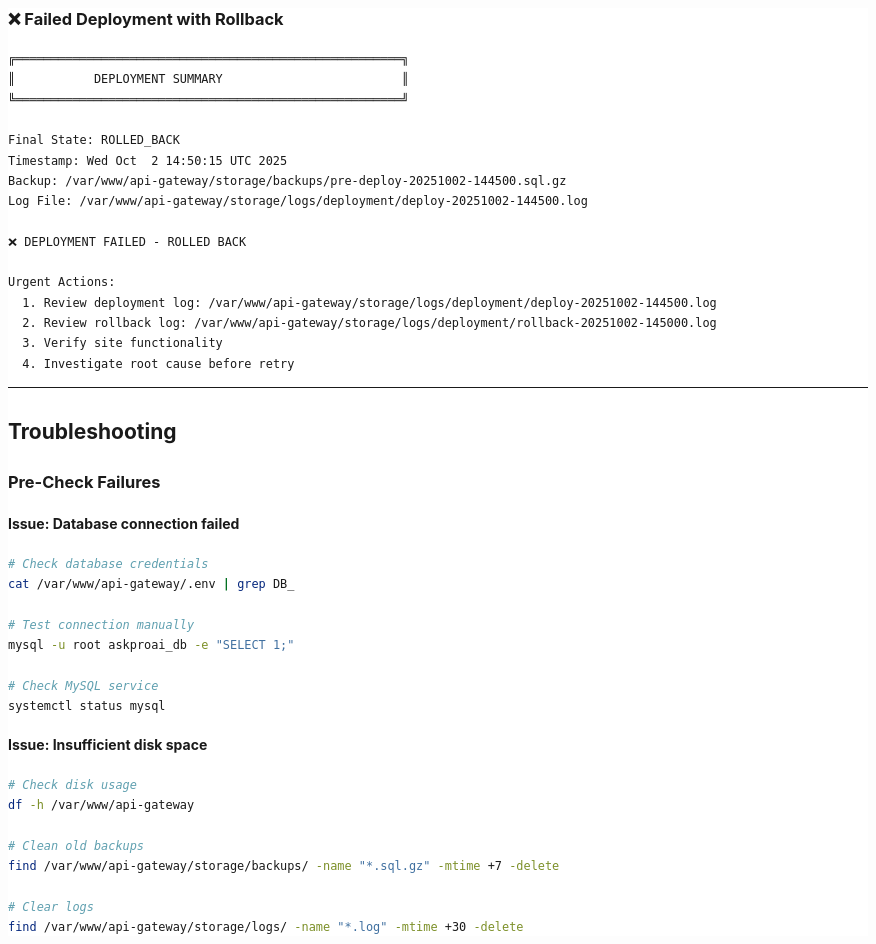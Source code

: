 ### ❌ Failed Deployment with Rollback

```
╔══════════════════════════════════════════════════════╗
║           DEPLOYMENT SUMMARY                         ║
╚══════════════════════════════════════════════════════╝

Final State: ROLLED_BACK
Timestamp: Wed Oct  2 14:50:15 UTC 2025
Backup: /var/www/api-gateway/storage/backups/pre-deploy-20251002-144500.sql.gz
Log File: /var/www/api-gateway/storage/logs/deployment/deploy-20251002-144500.log

❌ DEPLOYMENT FAILED - ROLLED BACK

Urgent Actions:
  1. Review deployment log: /var/www/api-gateway/storage/logs/deployment/deploy-20251002-144500.log
  2. Review rollback log: /var/www/api-gateway/storage/logs/deployment/rollback-20251002-145000.log
  3. Verify site functionality
  4. Investigate root cause before retry
```

---

## Troubleshooting

### Pre-Check Failures

#### Issue: Database connection failed

```bash
# Check database credentials
cat /var/www/api-gateway/.env | grep DB_

# Test connection manually
mysql -u root askproai_db -e "SELECT 1;"

# Check MySQL service
systemctl status mysql
```

#### Issue: Insufficient disk space

```bash
# Check disk usage
df -h /var/www/api-gateway

# Clean old backups
find /var/www/api-gateway/storage/backups/ -name "*.sql.gz" -mtime +7 -delete

# Clear logs
find /var/www/api-gateway/storage/logs/ -name "*.log" -mtime +30 -delete
```
